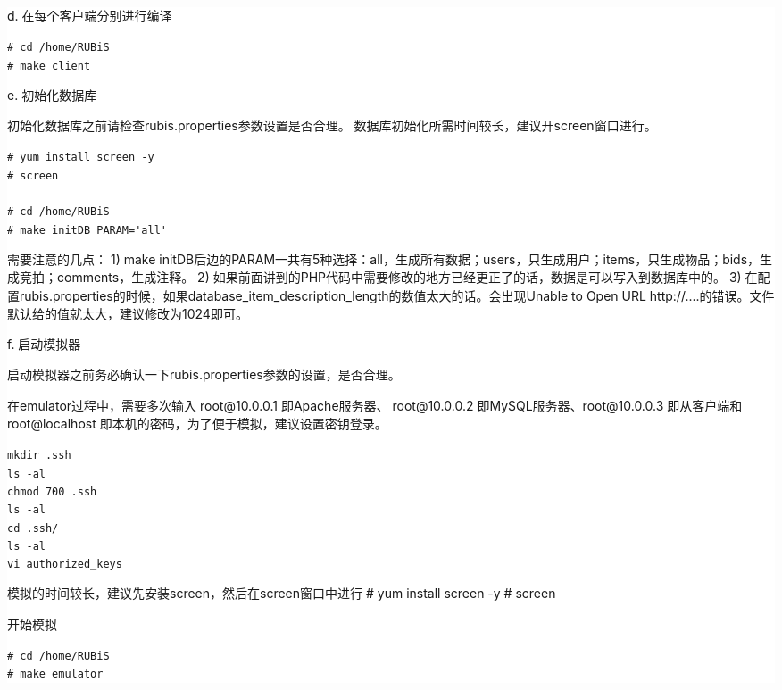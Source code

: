 d. 在每个客户端分别进行编译

	# cd /home/RUBiS
	# make client

e. 初始化数据库

初始化数据库之前请检查rubis.properties参数设置是否合理。
数据库初始化所需时间较长，建议开screen窗口进行。

	# yum install screen -y
	# screen

	# cd /home/RUBiS
	# make initDB PARAM='all'

需要注意的几点：
    1) make initDB后边的PARAM一共有5种选择：all，生成所有数据；users，只生成用户；items，只生成物品；bids，生成竞拍；comments，生成注释。
    2) 如果前面讲到的PHP代码中需要修改的地方已经更正了的话，数据是可以写入到数据库中的。
    3) 在配置rubis.properties的时候，如果database_item_description_length的数值太大的话。会出现Unable to Open URL http://....的错误。文件默认给的值就太大，建议修改为1024即可。

f. 启动模拟器

启动模拟器之前务必确认一下rubis.properties参数的设置，是否合理。

在emulator过程中，需要多次输入 root@10.0.0.1 即Apache服务器、 root@10.0.0.2 即MySQL服务器、root@10.0.0.3 即从客户端和 root@localhost 即本机的密码，为了便于模拟，建议设置密钥登录。

	mkdir .ssh
	ls -al
	chmod 700 .ssh
	ls -al
	cd .ssh/
	ls -al
	vi authorized_keys

模拟的时间较长，建议先安装screen，然后在screen窗口中进行
	# yum install screen -y
	# screen

开始模拟

	# cd /home/RUBiS
	# make emulator
